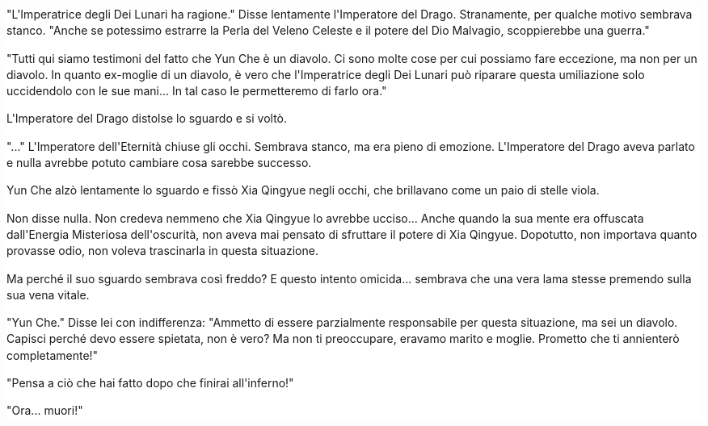 
"L'Imperatrice degli Dei Lunari ha ragione." Disse lentamente l'Imperatore del Drago. Stranamente, per qualche motivo sembrava stanco. "Anche se potessimo estrarre la Perla del Veleno Celeste e il potere del Dio Malvagio, scoppierebbe una guerra."


"Tutti qui siamo testimoni del fatto che Yun Che è un diavolo. Ci sono molte cose per cui possiamo fare eccezione, ma non per un diavolo. In quanto ex-moglie di un diavolo, è vero che l'Imperatrice degli Dei Lunari può riparare questa umiliazione solo uccidendolo con le sue mani... In tal caso le permetteremo di farlo ora."


L'Imperatore del Drago distolse lo sguardo e si voltò.


"..." L'Imperatore dell'Eternità chiuse gli occhi. Sembrava stanco, ma era pieno di emozione. L'Imperatore del Drago aveva parlato e nulla avrebbe potuto cambiare cosa sarebbe successo.


Yun Che alzò lentamente lo sguardo e fissò Xia Qingyue negli occhi, che brillavano come un paio di stelle viola.


Non disse nulla. Non credeva nemmeno che Xia Qingyue lo avrebbe ucciso... Anche quando la sua mente era offuscata dall'Energia Misteriosa dell'oscurità, non aveva mai pensato di sfruttare il potere di Xia Qingyue. Dopotutto, non importava quanto provasse odio, non voleva trascinarla in questa situazione.


Ma perché il suo sguardo sembrava così freddo? E questo intento omicida... sembrava che una vera lama stesse premendo sulla sua vena vitale.


"Yun Che." Disse lei con indifferenza: "Ammetto di essere parzialmente responsabile per questa situazione, ma sei un diavolo. Capisci perché devo essere spietata, non è vero? Ma non ti preoccupare, eravamo marito e moglie. Prometto che ti annienterò completamente!"


"Pensa a ciò che hai fatto dopo che finirai all'inferno!"


"Ora... muori!"
                                


                                




